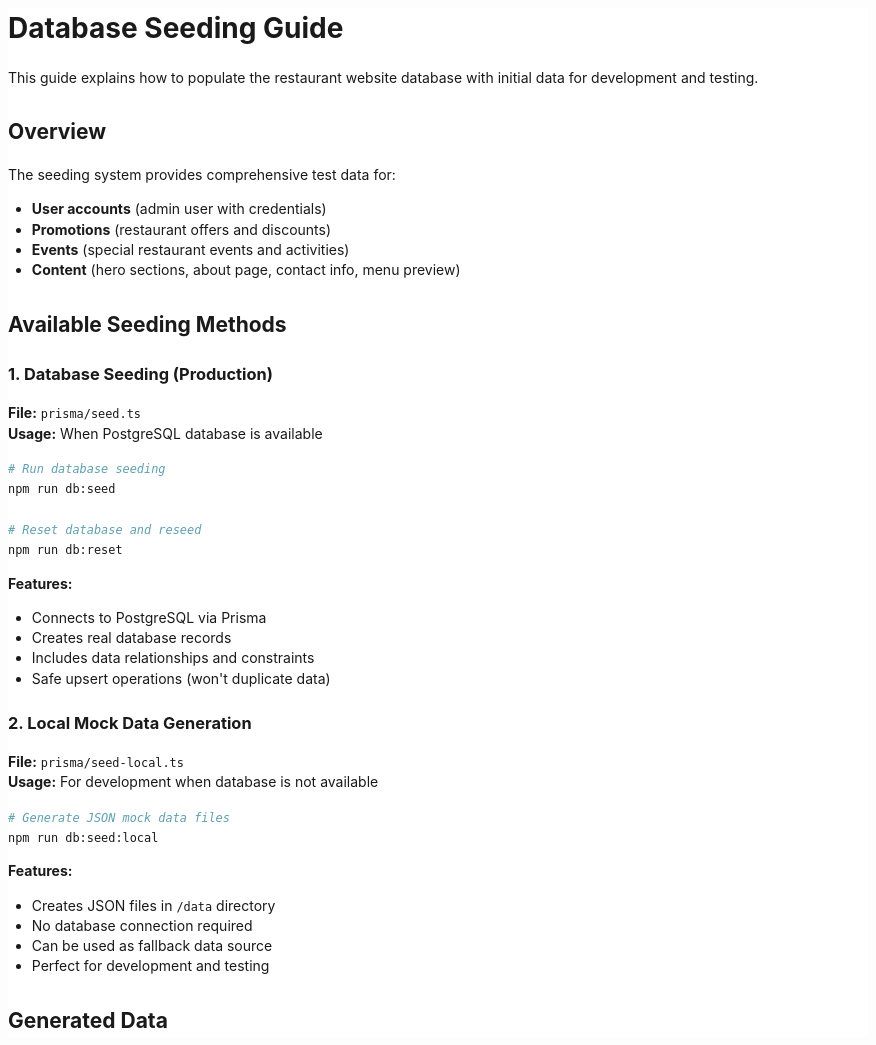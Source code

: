 # Database Seeding Guide

This guide explains how to populate the restaurant website database with initial data for development and testing.

## Overview

The seeding system provides comprehensive test data for:
- **User accounts** (admin user with credentials)
- **Promotions** (restaurant offers and discounts)
- **Events** (special restaurant events and activities)
- **Content** (hero sections, about page, contact info, menu preview)

## Available Seeding Methods

### 1. Database Seeding (Production)

**File:** `prisma/seed.ts`  
**Usage:** When PostgreSQL database is available

```bash
# Run database seeding
npm run db:seed

# Reset database and reseed
npm run db:reset
```

**Features:**
- Connects to PostgreSQL via Prisma
- Creates real database records
- Includes data relationships and constraints
- Safe upsert operations (won't duplicate data)

### 2. Local Mock Data Generation

**File:** `prisma/seed-local.ts`  
**Usage:** For development when database is not available

```bash
# Generate JSON mock data files
npm run db:seed:local
```

**Features:**
- Creates JSON files in `/data` directory
- No database connection required
- Can be used as fallback data source
- Perfect for development and testing

## Generated Data
